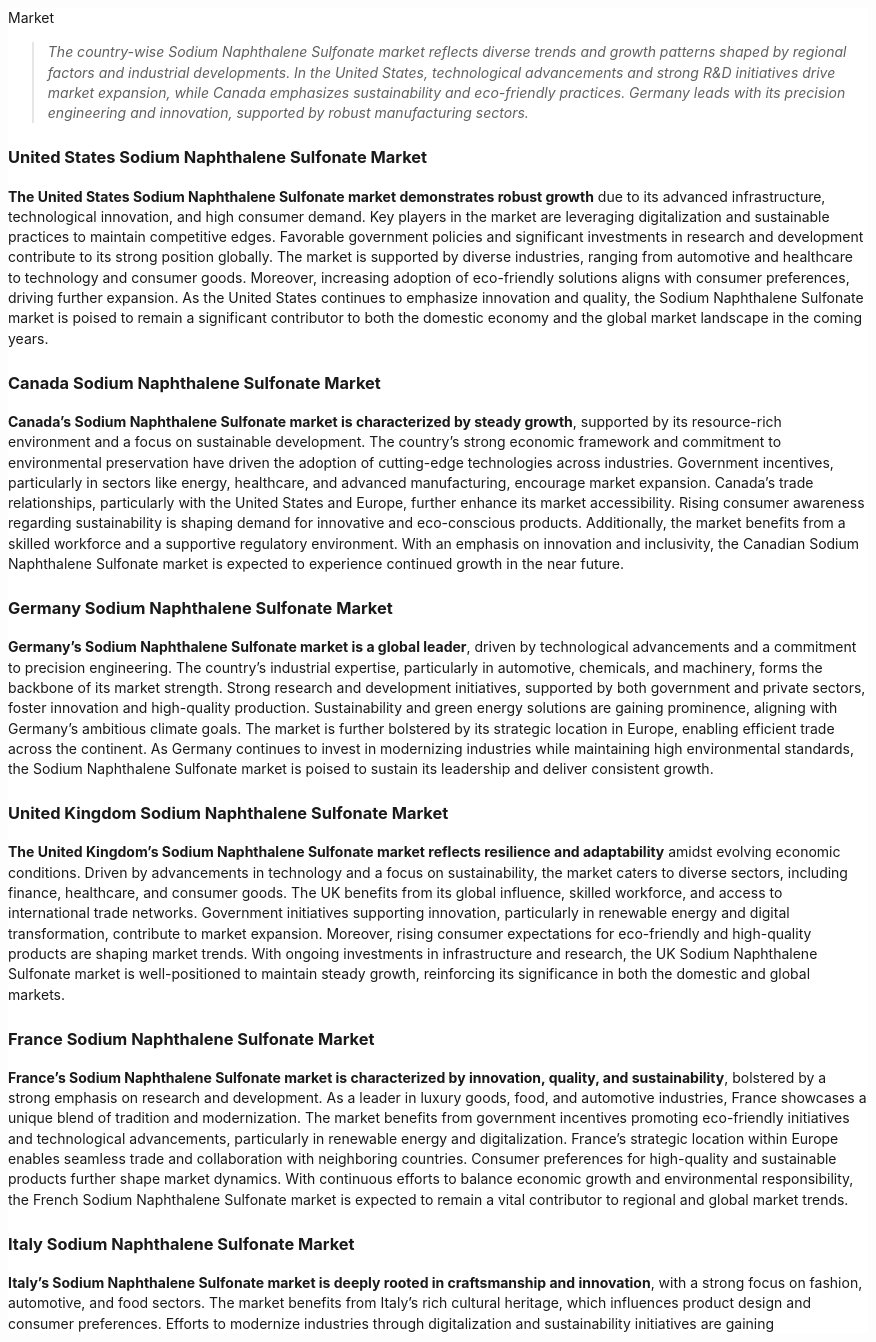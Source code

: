 Market<br /></span></h1><blockquote><p><em><span class="">The country-wise Sodium Naphthalene Sulfonate market reflects diverse trends and growth patterns shaped by regional factors and industrial developments. In the United States, technological advancements and strong R&amp;D initiatives drive market expansion, while Canada emphasizes sustainability and eco-friendly practices. Germany leads with its precision engineering and innovation, supported by robust manufacturing sectors.</span></em></p></blockquote><h3><strong>United States Sodium Naphthalene Sulfonate Market</strong></h3><p><strong>The United States Sodium Naphthalene Sulfonate market demonstrates robust growth</strong> due to its advanced infrastructure, technological innovation, and high consumer demand. Key players in the market are leveraging digitalization and sustainable practices to maintain competitive edges. Favorable government policies and significant investments in research and development contribute to its strong position globally. The market is supported by diverse industries, ranging from automotive and healthcare to technology and consumer goods. Moreover, increasing adoption of eco-friendly solutions aligns with consumer preferences, driving further expansion. As the United States continues to emphasize innovation and quality, the Sodium Naphthalene Sulfonate market is poised to remain a significant contributor to both the domestic economy and the global market landscape in the coming years.</p><h3><strong>Canada Sodium Naphthalene Sulfonate Market</strong></h3><p><strong>Canada&rsquo;s Sodium Naphthalene Sulfonate market is characterized by steady growth</strong>, supported by its resource-rich environment and a focus on sustainable development. The country&rsquo;s strong economic framework and commitment to environmental preservation have driven the adoption of cutting-edge technologies across industries. Government incentives, particularly in sectors like energy, healthcare, and advanced manufacturing, encourage market expansion. Canada&rsquo;s trade relationships, particularly with the United States and Europe, further enhance its market accessibility. Rising consumer awareness regarding sustainability is shaping demand for innovative and eco-conscious products. Additionally, the market benefits from a skilled workforce and a supportive regulatory environment. With an emphasis on innovation and inclusivity, the Canadian Sodium Naphthalene Sulfonate market is expected to experience continued growth in the near future.</p><h3><strong>Germany Sodium Naphthalene Sulfonate Market</strong></h3><p><strong>Germany&rsquo;s Sodium Naphthalene Sulfonate market is a global leader</strong>, driven by technological advancements and a commitment to precision engineering. The country&rsquo;s industrial expertise, particularly in automotive, chemicals, and machinery, forms the backbone of its market strength. Strong research and development initiatives, supported by both government and private sectors, foster innovation and high-quality production. Sustainability and green energy solutions are gaining prominence, aligning with Germany&rsquo;s ambitious climate goals. The market is further bolstered by its strategic location in Europe, enabling efficient trade across the continent. As Germany continues to invest in modernizing industries while maintaining high environmental standards, the Sodium Naphthalene Sulfonate market is poised to sustain its leadership and deliver consistent growth.</p><h3><strong>United Kingdom Sodium Naphthalene Sulfonate Market</strong></h3><p><strong>The United Kingdom&rsquo;s Sodium Naphthalene Sulfonate market reflects resilience and adaptability</strong> amidst evolving economic conditions. Driven by advancements in technology and a focus on sustainability, the market caters to diverse sectors, including finance, healthcare, and consumer goods. The UK benefits from its global influence, skilled workforce, and access to international trade networks. Government initiatives supporting innovation, particularly in renewable energy and digital transformation, contribute to market expansion. Moreover, rising consumer expectations for eco-friendly and high-quality products are shaping market trends. With ongoing investments in infrastructure and research, the UK Sodium Naphthalene Sulfonate market is well-positioned to maintain steady growth, reinforcing its significance in both the domestic and global markets.</p><h3><strong>France Sodium Naphthalene Sulfonate Market</strong></h3><p><strong>France&rsquo;s Sodium Naphthalene Sulfonate market is characterized by innovation, quality, and sustainability</strong>, bolstered by a strong emphasis on research and development. As a leader in luxury goods, food, and automotive industries, France showcases a unique blend of tradition and modernization. The market benefits from government incentives promoting eco-friendly initiatives and technological advancements, particularly in renewable energy and digitalization. France&rsquo;s strategic location within Europe enables seamless trade and collaboration with neighboring countries. Consumer preferences for high-quality and sustainable products further shape market dynamics. With continuous efforts to balance economic growth and environmental responsibility, the French Sodium Naphthalene Sulfonate market is expected to remain a vital contributor to regional and global market trends.</p><h3><strong>Italy Sodium Naphthalene Sulfonate Market</strong></h3><p><strong>Italy&rsquo;s Sodium Naphthalene Sulfonate market is deeply rooted in craftsmanship and innovation</strong>, with a strong focus on fashion, automotive, and food sectors. The market benefits from Italy&rsquo;s rich cultural heritage, which influences product design and consumer preferences. Efforts to modernize industries through digitalization and sustainability initiatives are gaining